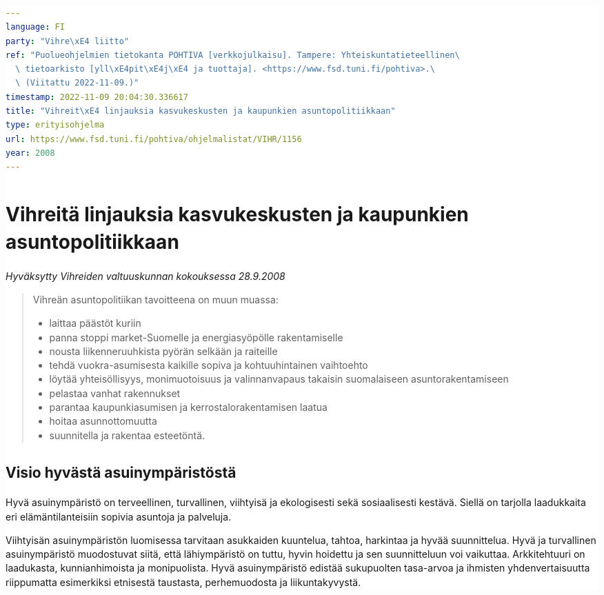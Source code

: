 ```yaml
---
language: FI
party: "Vihre\xE4 liitto"
ref: "Puolueohjelmien tietokanta POHTIVA [verkkojulkaisu]. Tampere: Yhteiskuntatieteellinen\
  \ tietoarkisto [yll\xE4pit\xE4j\xE4 ja tuottaja]. <https://www.fsd.tuni.fi/pohtiva>.\
  \ (Viitattu 2022-11-09.)"
timestamp: 2022-11-09 20:04:30.336617
title: "Vihreit\xE4 linjauksia kasvukeskusten ja kaupunkien asuntopolitiikkaan"
type: erityisohjelma
url: https://www.fsd.tuni.fi/pohtiva/ohjelmalistat/VIHR/1156
year: 2008
---
```



# Vihreitä linjauksia kasvukeskusten ja kaupunkien asuntopolitiikkaan


*Hyväksytty Vihreiden valtuuskunnan kokouksessa 28.9.2008*



> Vihreän asuntopolitiikan tavoitteena on muun muassa:
> 
> 
> * laittaa päästöt kuriin
> * panna stoppi market-Suomelle ja energiasyöpölle rakentamiselle
> * nousta liikenneruuhkista pyörän selkään ja raiteille
> * tehdä vuokra-asumisesta kaikille sopiva ja kohtuuhintainen vaihtoehto
> * löytää yhteisöllisyys, monimuotoisuus ja valinnanvapaus takaisin suomalaiseen asuntorakentamiseen
> * pelastaa vanhat rakennukset
> * parantaa kaupunkiasumisen ja kerrostalorakentamisen laatua
> * hoitaa asunnottomuutta
> * suunnitella ja rakentaa esteetöntä.
> 


## Visio hyvästä asuinympäristöstä


Hyvä asuinympäristö on terveellinen, turvallinen, viihtyisä ja ekologisesti sekä
sosiaalisesti kestävä. Siellä on tarjolla laadukkaita eri elämäntilanteisiin
sopivia asuntoja ja palveluja.


Viihtyisän asuinympäristön luomisessa tarvitaan asukkaiden kuuntelua, tahtoa,
harkintaa ja hyvää suunnittelua. Hyvä ja turvallinen asuinympäristö muodostuvat
siitä, että lähiympäristö on tuttu, hyvin hoidettu ja sen suunnitteluun voi
vaikuttaa. Arkkitehtuuri on laadukasta, kunnianhimoista ja monipuolista. Hyvä
asuinympäristö edistää sukupuolten tasa-arvoa ja ihmisten yhdenvertaisuutta
riippumatta esimerkiksi etnisestä taustasta, perhemuodosta ja liikuntakyvystä.
